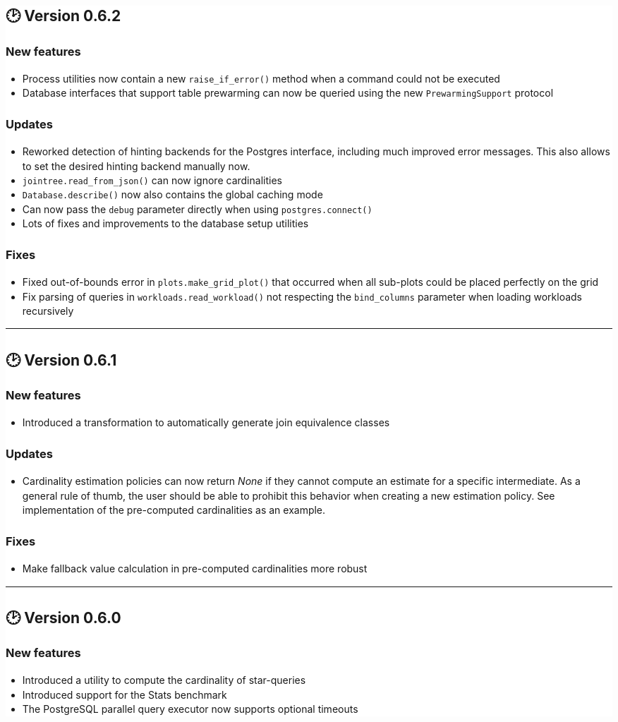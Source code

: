 

## 🕑 Version 0.6.2

### New features
- Process utilities now contain a new `raise_if_error()` method when a command could not be executed
- Database interfaces that support table prewarming can now be queried using the new `PrewarmingSupport` protocol

### Updates
- Reworked detection of hinting backends for the Postgres interface, including much improved error messages. This also allows
  to set the desired hinting backend manually now.
- `jointree.read_from_json()` can now ignore cardinalities
- `Database.describe()` now also contains the global caching mode
- Can now pass the `debug` parameter directly when using `postgres.connect()`
- Lots of fixes and improvements to the database setup utilities

### Fixes
- Fixed out-of-bounds error in `plots.make_grid_plot()` that occurred when all sub-plots could be placed perfectly on the grid
- Fix parsing of queries in `workloads.read_workload()` not respecting the `bind_columns` parameter when loading workloads
  recursively

---


## 🕑 Version 0.6.1

### New features
- Introduced a transformation to automatically generate join equivalence classes

### Updates
- Cardinality estimation policies can now return *None* if they cannot compute an estimate for a specific intermediate. As a
  general rule of thumb, the user should be able to prohibit this behavior when creating a new estimation policy. See
  implementation of the pre-computed cardinalities as an example.

### Fixes
- Make fallback value calculation in pre-computed cardinalities more robust

---


## 🕑 Version 0.6.0

### New features
- Introduced a utility to compute the cardinality of star-queries
- Introduced support for the Stats benchmark
- The PostgreSQL parallel query executor now supports optional timeouts
